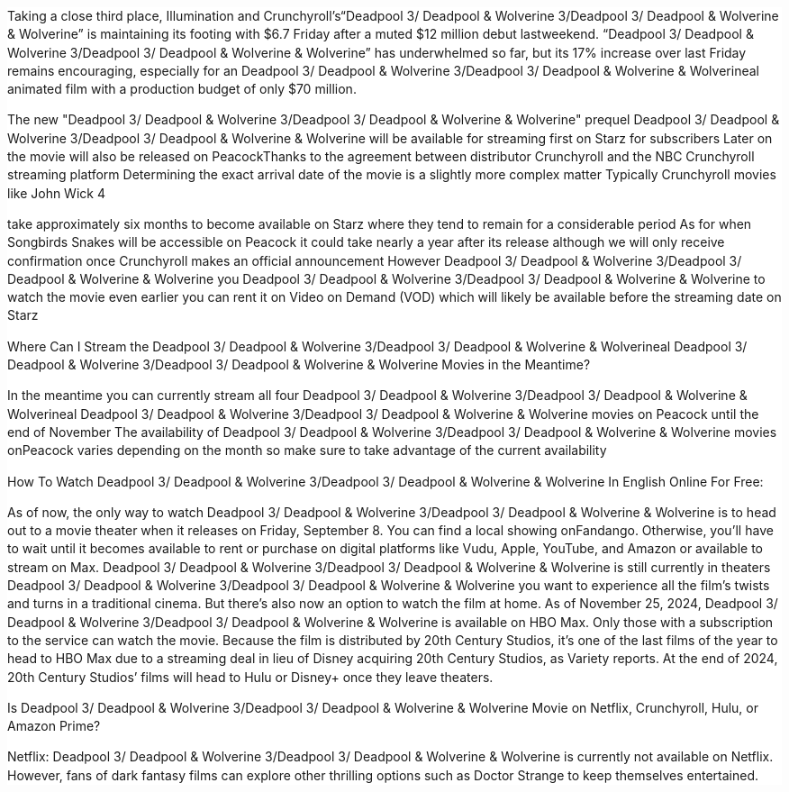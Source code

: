 Taking a close third place, Illumination and Crunchyroll’s“Deadpool 3/ Deadpool & Wolverine 3/Deadpool 3/ Deadpool & Wolverine & Wolverine” is maintaining its footing with $6.7 Friday after a muted $12 million debut lastweekend. “Deadpool 3/ Deadpool & Wolverine 3/Deadpool 3/ Deadpool & Wolverine & Wolverine” has underwhelmed so far, but its 17% increase over last Friday remains encouraging, especially for an Deadpool 3/ Deadpool & Wolverine 3/Deadpool 3/ Deadpool & Wolverine & Wolverineal animated film with a production budget of only $70 million.

The new "Deadpool 3/ Deadpool & Wolverine 3/Deadpool 3/ Deadpool & Wolverine & Wolverine" prequel Deadpool 3/ Deadpool & Wolverine 3/Deadpool 3/ Deadpool & Wolverine & Wolverine will be available for streaming first on Starz for subscribers Later on the movie will also be released on PeacockThanks to the agreement between distributor Crunchyroll and the NBC Crunchyroll streaming platform Determining the exact arrival date of the movie is a slightly more complex matter Typically Crunchyroll movies like John Wick 4

take approximately six months to become available on Starz where they tend to remain for a considerable period As for when Songbirds Snakes will be accessible on Peacock it could take nearly a year after its release although we will only receive confirmation once Crunchyroll makes an official announcement However Deadpool 3/ Deadpool & Wolverine 3/Deadpool 3/ Deadpool & Wolverine & Wolverine you Deadpool 3/ Deadpool & Wolverine 3/Deadpool 3/ Deadpool & Wolverine & Wolverine to watch the movie even earlier you can rent it on Video on Demand (VOD) which will likely be available before the streaming date on Starz

Where Can I Stream the Deadpool 3/ Deadpool & Wolverine 3/Deadpool 3/ Deadpool & Wolverine & Wolverineal Deadpool 3/ Deadpool & Wolverine 3/Deadpool 3/ Deadpool & Wolverine & Wolverine Movies in the Meantime?

In the meantime you can currently stream all four Deadpool 3/ Deadpool & Wolverine 3/Deadpool 3/ Deadpool & Wolverine & Wolverineal Deadpool 3/ Deadpool & Wolverine 3/Deadpool 3/ Deadpool & Wolverine & Wolverine movies on Peacock until the end of November The availability of Deadpool 3/ Deadpool & Wolverine 3/Deadpool 3/ Deadpool & Wolverine & Wolverine movies onPeacock varies depending on the month so make sure to take advantage of the current availability

How To Watch Deadpool 3/ Deadpool & Wolverine 3/Deadpool 3/ Deadpool & Wolverine & Wolverine In English Online For Free:

As of now, the only way to watch Deadpool 3/ Deadpool & Wolverine 3/Deadpool 3/ Deadpool & Wolverine & Wolverine is to head out to a movie theater when it releases on Friday, September 8. You can find a local showing onFandango. Otherwise, you’ll have to wait until it becomes available to rent or purchase on digital platforms like Vudu, Apple, YouTube, and Amazon or available to stream on Max. Deadpool 3/ Deadpool & Wolverine 3/Deadpool 3/ Deadpool & Wolverine & Wolverine is still currently in theaters Deadpool 3/ Deadpool & Wolverine 3/Deadpool 3/ Deadpool & Wolverine & Wolverine you want to experience all the film’s twists and turns in a traditional cinema. But there’s also now an option to watch the film at home. As of November 25, 2024, Deadpool 3/ Deadpool & Wolverine 3/Deadpool 3/ Deadpool & Wolverine & Wolverine is available on HBO Max. Only those with a subscription to the service can watch the movie. Because the film is distributed by 20th Century Studios, it’s one of the last films of the year to head to HBO Max due to a streaming deal in lieu of Disney acquiring 20th Century Studios, as Variety reports. At the end of 2024, 20th Century Studios’ films will head to Hulu or Disney+ once they leave theaters.

Is Deadpool 3/ Deadpool & Wolverine 3/Deadpool 3/ Deadpool & Wolverine & Wolverine Movie on Netflix, Crunchyroll, Hulu, or Amazon Prime?

Netflix: Deadpool 3/ Deadpool & Wolverine 3/Deadpool 3/ Deadpool & Wolverine & Wolverine is currently not available on Netflix. However, fans of dark fantasy films can explore other thrilling options such as Doctor Strange to keep themselves entertained.

